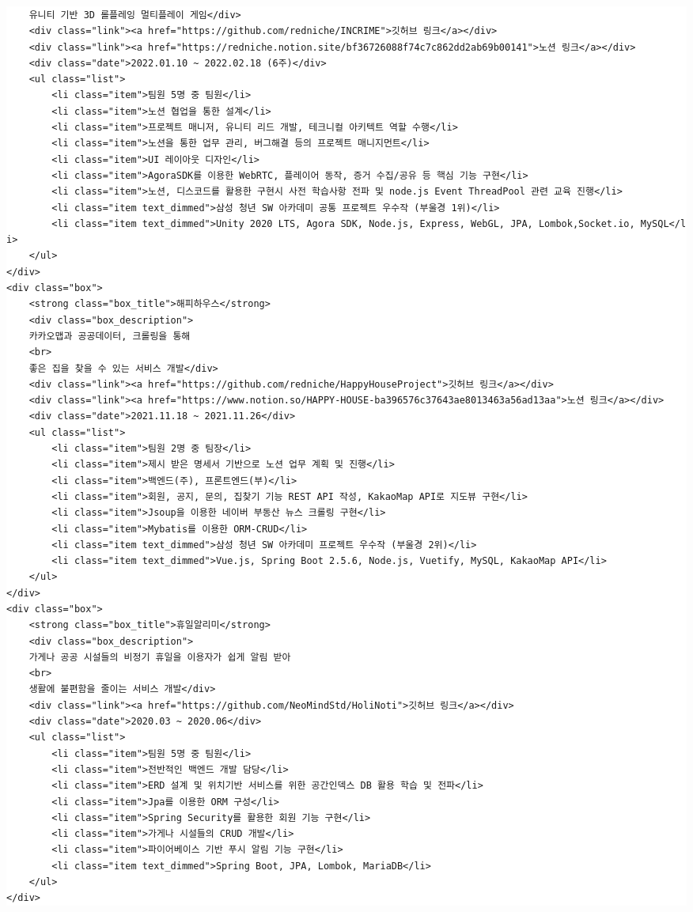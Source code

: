         유니티 기반 3D 롤플레잉 멀티플레이 게임</div>
        <div class="link"><a href="https://github.com/redniche/INCRIME">깃허브 링크</a></div>
        <div class="link"><a href="https://redniche.notion.site/bf36726088f74c7c862dd2ab69b00141">노션 링크</a></div>
        <div class="date">2022.01.10 ~ 2022.02.18 (6주)</div>
        <ul class="list">
            <li class="item">팀원 5명 중 팀원</li>
            <li class="item">노션 협업을 통한 설계</li>
            <li class="item">프로젝트 매니저, 유니티 리드 개발, 테크니컬 아키텍트 역할 수행</li>
            <li class="item">노션을 통한 업무 관리, 버그해결 등의 프로젝트 매니지먼트</li>
            <li class="item">UI 레이아웃 디자인</li>
            <li class="item">AgoraSDK를 이용한 WebRTC, 플레이어 동작, 증거 수집/공유 등 핵심 기능 구현</li>
            <li class="item">노션, 디스코드를 활용한 구현시 사전 학습사항 전파 및 node.js Event ThreadPool 관련 교육 진행</li>
            <li class="item text_dimmed">삼성 청년 SW 아카데미 공통 프로젝트 우수작 (부울경 1위)</li>
            <li class="item text_dimmed">Unity 2020 LTS, Agora SDK, Node.js, Express, WebGL, JPA, Lombok,Socket.io, MySQL</li>
        </ul>
    </div>
    <div class="box">
        <strong class="box_title">해피하우스</strong>
        <div class="box_description">
        카카오맵과 공공데이터, 크롤링을 통해
        <br>
        좋은 집을 찾을 수 있는 서비스 개발</div>
        <div class="link"><a href="https://github.com/redniche/HappyHouseProject">깃허브 링크</a></div>
        <div class="link"><a href="https://www.notion.so/HAPPY-HOUSE-ba396576c37643ae8013463a56ad13aa">노션 링크</a></div>
        <div class="date">2021.11.18 ~ 2021.11.26</div>
        <ul class="list">
            <li class="item">팀원 2명 중 팀장</li>
            <li class="item">제시 받은 명세서 기반으로 노션 업무 계획 및 진행</li>
            <li class="item">백엔드(주), 프론트엔드(부)</li>
            <li class="item">회원, 공지, 문의, 집찾기 기능 REST API 작성, KakaoMap API로 지도뷰 구현</li>
            <li class="item">Jsoup을 이용한 네이버 부동산 뉴스 크롤링 구현</li>
            <li class="item">Mybatis를 이용한 ORM-CRUD</li>
            <li class="item text_dimmed">삼성 청년 SW 아카데미 프로젝트 우수작 (부울경 2위)</li>
            <li class="item text_dimmed">Vue.js, Spring Boot 2.5.6, Node.js, Vuetify, MySQL, KakaoMap API</li>
        </ul>
    </div>
    <div class="box">
        <strong class="box_title">휴일알리미</strong>
        <div class="box_description">
        가게나 공공 시설들의 비정기 휴일을 이용자가 쉽게 알림 받아
        <br>
        생활에 불편함을 줄이는 서비스 개발</div>
        <div class="link"><a href="https://github.com/NeoMindStd/HoliNoti">깃허브 링크</a></div>
        <div class="date">2020.03 ~ 2020.06</div>
        <ul class="list">
            <li class="item">팀원 5명 중 팀원</li>
            <li class="item">전반적인 백엔드 개발 담당</li>
            <li class="item">ERD 설계 및 위치기반 서비스를 위한 공간인덱스 DB 활용 학습 및 전파</li>
            <li class="item">Jpa를 이용한 ORM 구성</li>
            <li class="item">Spring Security를 활용한 회원 기능 구현</li>
            <li class="item">가게나 시설들의 CRUD 개발</li>
            <li class="item">파이어베이스 기반 푸시 알림 기능 구현</li>
            <li class="item text_dimmed">Spring Boot, JPA, Lombok, MariaDB</li>
        </ul>
    </div>
</section>
